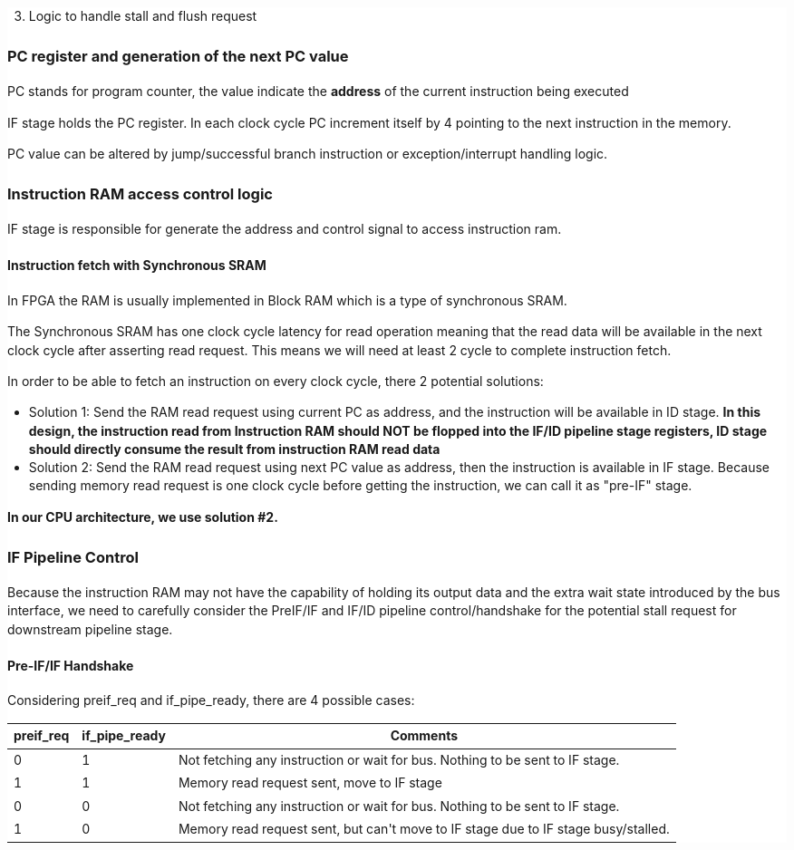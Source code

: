 3. Logic to handle stall and flush request

### PC register and generation of the next PC value

PC stands for program counter, the value indicate the **address** of the current instruction being executed

IF stage holds the PC register. In each clock cycle PC increment itself by 4 pointing to the next instruction in the memory.

PC value can be altered by jump/successful branch instruction or exception/interrupt handling logic.

### Instruction RAM access control logic

IF stage is responsible for generate the address and control signal to access instruction ram.

#### Instruction fetch with Synchronous SRAM

In FPGA the RAM is usually implemented in Block RAM which is a type of synchronous SRAM.

The Synchronous SRAM has one clock cycle latency for read operation meaning that the read data will be available in the next clock cycle after asserting read request. This means we will need at least 2 cycle to complete instruction fetch.

In order to be able to fetch an instruction on every clock cycle, there 2 potential solutions:

- Solution 1: Send the RAM read request using current PC as address, and the instruction will be available in ID stage. **In this design, the instruction read from Instruction RAM should NOT be flopped into the IF/ID pipeline stage registers, ID stage should directly consume the result from instruction RAM read data**
- Solution 2: Send the RAM read request using next PC value as address, then the instruction is available in IF stage. Because sending memory read request is one clock cycle before getting the instruction, we can call it as "pre-IF" stage.

**In our CPU architecture, we use solution #2.**

### IF Pipeline Control

Because the instruction RAM may not have the capability of holding its output data and the extra wait state introduced by the bus interface, we need to carefully consider the PreIF/IF and IF/ID pipeline control/handshake for the potential stall request for downstream pipeline stage.

#### Pre-IF/IF Handshake

Considering preif_req and if_pipe_ready, there are 4 possible cases:

| preif_req | if_pipe_ready | Comments                                                                           |
| --------- | ------------- | ---------------------------------------------------------------------------------- |
| 0         | 1             | Not fetching any instruction or wait for bus. Nothing to be sent to IF stage.      |
| 1         | 1             | Memory read request sent, move to IF stage                                         |
| 0         | 0             | Not fetching any instruction or wait for bus. Nothing to be sent to IF stage.      |
| 1         | 0             | Memory read request sent, but can't move to IF stage due to IF stage busy/stalled. |
